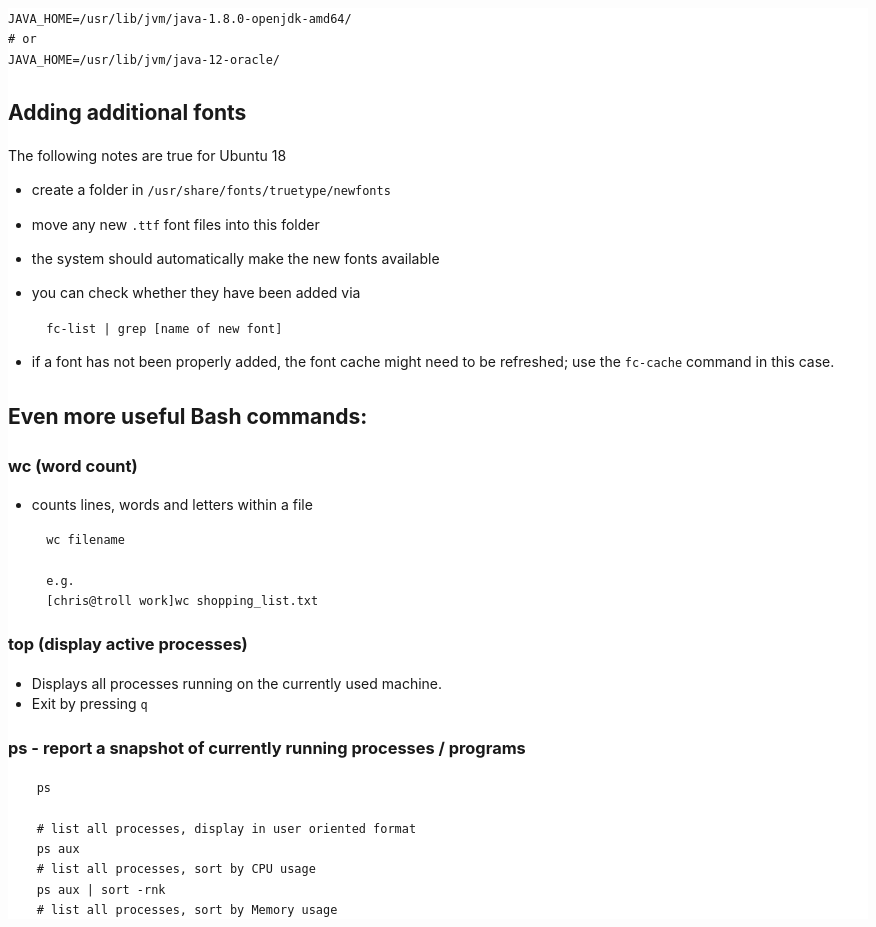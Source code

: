     JAVA_HOME=/usr/lib/jvm/java-1.8.0-openjdk-amd64/
    # or 
    JAVA_HOME=/usr/lib/jvm/java-12-oracle/


## Adding additional fonts

The following notes are true for Ubuntu 18

- create a folder in `/usr/share/fonts/truetype/newfonts`
- move any new `.ttf` font files into this folder
- the system should automatically make the new fonts available
- you can check whether they have been added via


        fc-list | grep [name of new font]

- if a font has not been properly added, the font cache might need to
  be refreshed; use the `fc-cache` command in this case.

## Even more useful Bash commands:

### wc (word count)

- counts lines, words and letters within a file

        wc filename 

        e.g.
        [chris@troll work]wc shopping_list.txt


### top (display active processes)

- Displays all processes running on the currently used machine.
- Exit by pressing `q`


### ps - report a snapshot of currently running processes / programs

        ps

        # list all processes, display in user oriented format
        ps aux
        # list all processes, sort by CPU usage
        ps aux | sort -rnk
        # list all processes, sort by Memory usage
